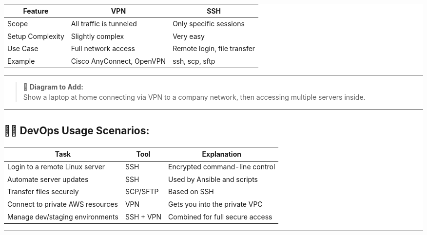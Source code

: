 | Feature           | VPN                             | SSH                           |
|-------------------|----------------------------------|-------------------------------|
| Scope             | All traffic is tunneled         | Only specific sessions        |
| Setup Complexity  | Slightly complex                | Very easy                     |
| Use Case          | Full network access             | Remote login, file transfer   |
| Example           | Cisco AnyConnect, OpenVPN       | ssh, scp, sftp                |

---

> 📝 **Diagram to Add:**  
Show a laptop at home connecting via VPN to a company network, then accessing multiple servers inside.

---

## 👨‍💻 DevOps Usage Scenarios:

| Task                               | Tool      | Explanation                        |
|------------------------------------|-----------|------------------------------------|
| Login to a remote Linux server     | SSH       | Encrypted command-line control     |
| Automate server updates            | SSH       | Used by Ansible and scripts        |
| Transfer files securely            | SCP/SFTP  | Based on SSH                       |
| Connect to private AWS resources   | VPN       | Gets you into the private VPC      |
| Manage dev/staging environments    | SSH + VPN | Combined for full secure access    |

---
